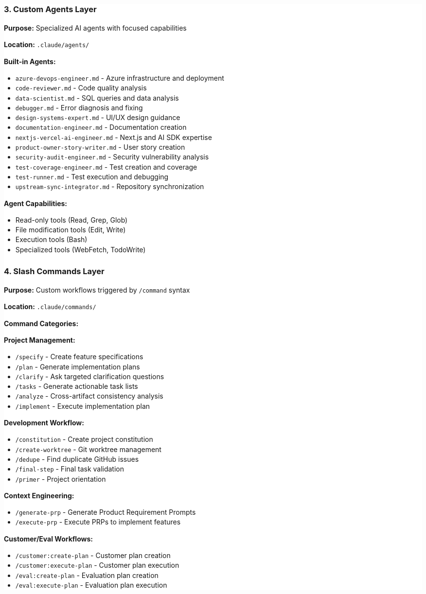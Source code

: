 ### 3. Custom Agents Layer

**Purpose:** Specialized AI agents with focused capabilities

**Location:** `.claude/agents/`

**Built-in Agents:**
- `azure-devops-engineer.md` - Azure infrastructure and deployment
- `code-reviewer.md` - Code quality analysis
- `data-scientist.md` - SQL queries and data analysis
- `debugger.md` - Error diagnosis and fixing
- `design-systems-expert.md` - UI/UX design guidance
- `documentation-engineer.md` - Documentation creation
- `nextjs-vercel-ai-engineer.md` - Next.js and AI SDK expertise
- `product-owner-story-writer.md` - User story creation
- `security-audit-engineer.md` - Security vulnerability analysis
- `test-coverage-engineer.md` - Test creation and coverage
- `test-runner.md` - Test execution and debugging
- `upstream-sync-integrator.md` - Repository synchronization

**Agent Capabilities:**
- Read-only tools (Read, Grep, Glob)
- File modification tools (Edit, Write)
- Execution tools (Bash)
- Specialized tools (WebFetch, TodoWrite)

### 4. Slash Commands Layer

**Purpose:** Custom workflows triggered by `/command` syntax

**Location:** `.claude/commands/`

**Command Categories:**

**Project Management:**
- `/specify` - Create feature specifications
- `/plan` - Generate implementation plans
- `/clarify` - Ask targeted clarification questions
- `/tasks` - Generate actionable task lists
- `/analyze` - Cross-artifact consistency analysis
- `/implement` - Execute implementation plan

**Development Workflow:**
- `/constitution` - Create project constitution
- `/create-worktree` - Git worktree management
- `/dedupe` - Find duplicate GitHub issues
- `/final-step` - Final task validation
- `/primer` - Project orientation

**Context Engineering:**
- `/generate-prp` - Generate Product Requirement Prompts
- `/execute-prp` - Execute PRPs to implement features

**Customer/Eval Workflows:**
- `/customer:create-plan` - Customer plan creation
- `/customer:execute-plan` - Customer plan execution
- `/eval:create-plan` - Evaluation plan creation
- `/eval:execute-plan` - Evaluation plan execution
